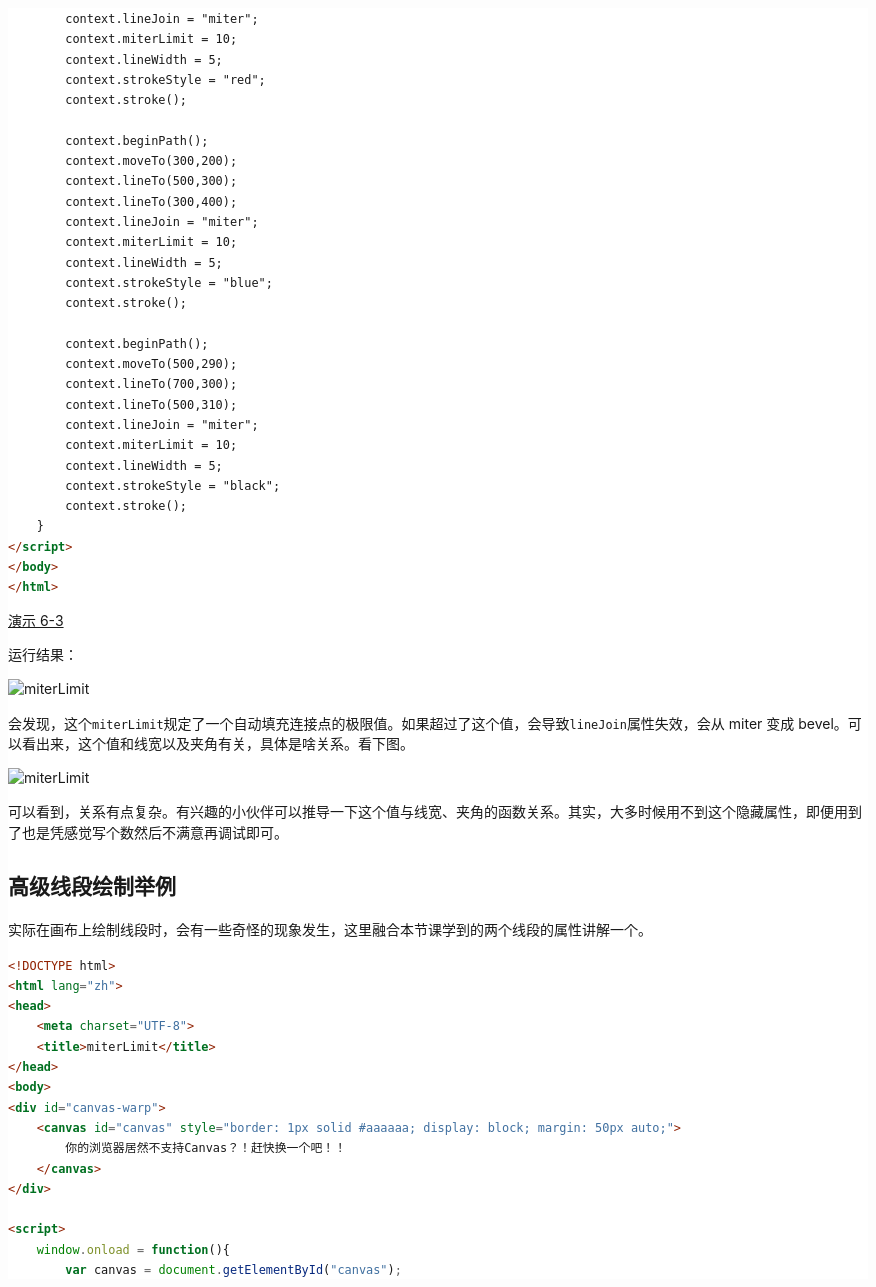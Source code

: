 ```HTML
        context.lineJoin = "miter";
        context.miterLimit = 10;
        context.lineWidth = 5;
        context.strokeStyle = "red";
        context.stroke();

        context.beginPath();
        context.moveTo(300,200);
        context.lineTo(500,300);
        context.lineTo(300,400);
        context.lineJoin = "miter";
        context.miterLimit = 10;
        context.lineWidth = 5;
        context.strokeStyle = "blue";
        context.stroke();

        context.beginPath();
        context.moveTo(500,290);
        context.lineTo(700,300);
        context.lineTo(500,310);
        context.lineJoin = "miter";
        context.miterLimit = 10;
        context.lineWidth = 5;
        context.strokeStyle = "black";
        context.stroke();
    }
</script>
</body>
</html>
```

[演示 6-3](http://airingursb.github.io/canvas/Canvas/6/6-3.html)

运行结果：

![miterLimit](http://airing.ursb.me/edu6-3.png-html.jpg)

会发现，这个`miterLimit`规定了一个自动填充连接点的极限值。如果超过了这个值，会导致`lineJoin`属性失效，会从 miter 变成 bevel。可以看出来，这个值和线宽以及夹角有关，具体是啥关系。看下图。

![miterLimit](http://airing.ursb.me/edu6-4.png)

可以看到，关系有点复杂。有兴趣的小伙伴可以推导一下这个值与线宽、夹角的函数关系。其实，大多时候用不到这个隐藏属性，即便用到了也是凭感觉写个数然后不满意再调试即可。

## 高级线段绘制举例

实际在画布上绘制线段时，会有一些奇怪的现象发生，这里融合本节课学到的两个线段的属性讲解一个。

```HTML
<!DOCTYPE html>
<html lang="zh">
<head>
    <meta charset="UTF-8">
    <title>miterLimit</title>
</head>
<body>
<div id="canvas-warp">
    <canvas id="canvas" style="border: 1px solid #aaaaaa; display: block; margin: 50px auto;">
        你的浏览器居然不支持Canvas？！赶快换一个吧！！
    </canvas>
</div>

<script>
    window.onload = function(){
        var canvas = document.getElementById("canvas");
```